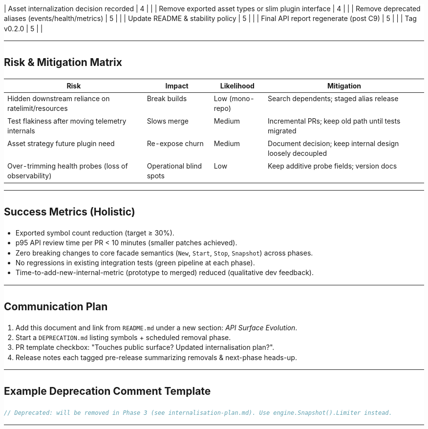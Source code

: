 | Asset internalization decision recorded                                  | 4     |       |
| Remove exported asset types or slim plugin interface                     | 4     |       |
| Remove deprecated aliases (events/health/metrics)                        | 5     |       |
| Update README & stability policy                                         | 5     |       |
| Final API report regenerate (post C9)                                    | 5     |       |
| Tag v0.2.0                                                               | 5     |       |

---

## Risk & Mitigation Matrix

| Risk                                                | Impact                  | Likelihood      | Mitigation                                                |
| --------------------------------------------------- | ----------------------- | --------------- | --------------------------------------------------------- |
| Hidden downstream reliance on ratelimit/resources   | Break builds            | Low (mono-repo) | Search dependents; staged alias release                   |
| Test flakiness after moving telemetry internals     | Slows merge             | Medium          | Incremental PRs; keep old path until tests migrated       |
| Asset strategy future plugin need                   | Re-expose churn         | Medium          | Document decision; keep internal design loosely decoupled |
| Over-trimming health probes (loss of observability) | Operational blind spots | Low             | Keep additive probe fields; version docs                  |

---

## Success Metrics (Holistic)

- Exported symbol count reduction (target ≥ 30%).
- p95 API review time per PR < 10 minutes (smaller patches achieved).
- Zero breaking changes to core facade semantics (`New`, `Start`, `Stop`, `Snapshot`) across phases.
- No regressions in existing integration tests (green pipeline at each phase).
- Time-to-add-new-internal-metric (prototype to merged) reduced (qualitative dev feedback).

---

## Communication Plan

1. Add this document and link from `README.md` under a new section: _API Surface Evolution_.
2. Start a `DEPRECATION.md` listing symbols + scheduled removal phase.
3. PR template checkbox: "Touches public surface? Updated internalisation plan?".
4. Release notes each tagged pre-release summarizing removals & next-phase heads-up.

---

## Example Deprecation Comment Template

```go
// Deprecated: will be removed in Phase 3 (see internalisation-plan.md). Use engine.Snapshot().Limiter instead.
```

---